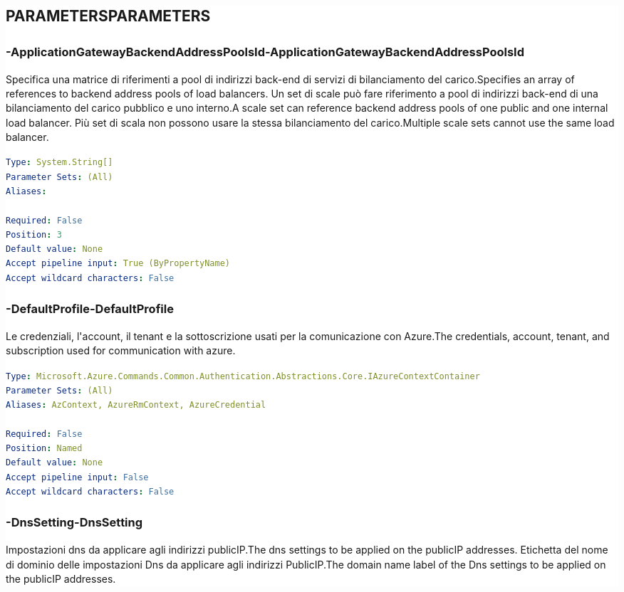 ## <span data-ttu-id="79b25-118">PARAMETERS</span><span class="sxs-lookup"><span data-stu-id="79b25-118">PARAMETERS</span></span>

### <span data-ttu-id="79b25-119">-ApplicationGatewayBackendAddressPoolsId</span><span class="sxs-lookup"><span data-stu-id="79b25-119">-ApplicationGatewayBackendAddressPoolsId</span></span>
<span data-ttu-id="79b25-120">Specifica una matrice di riferimenti a pool di indirizzi back-end di servizi di bilanciamento del carico.</span><span class="sxs-lookup"><span data-stu-id="79b25-120">Specifies an array of references to backend address pools of load balancers.</span></span>
<span data-ttu-id="79b25-121">Un set di scale può fare riferimento a pool di indirizzi back-end di una bilanciamento del carico pubblico e uno interno.</span><span class="sxs-lookup"><span data-stu-id="79b25-121">A scale set can reference backend address pools of one public and one internal load balancer.</span></span>
<span data-ttu-id="79b25-122">Più set di scala non possono usare la stessa bilanciamento del carico.</span><span class="sxs-lookup"><span data-stu-id="79b25-122">Multiple scale sets cannot use the same load balancer.</span></span>

```yaml
Type: System.String[]
Parameter Sets: (All)
Aliases:

Required: False
Position: 3
Default value: None
Accept pipeline input: True (ByPropertyName)
Accept wildcard characters: False
```

### <span data-ttu-id="79b25-123">-DefaultProfile</span><span class="sxs-lookup"><span data-stu-id="79b25-123">-DefaultProfile</span></span>
<span data-ttu-id="79b25-124">Le credenziali, l'account, il tenant e la sottoscrizione usati per la comunicazione con Azure.</span><span class="sxs-lookup"><span data-stu-id="79b25-124">The credentials, account, tenant, and subscription used for communication with azure.</span></span>

```yaml
Type: Microsoft.Azure.Commands.Common.Authentication.Abstractions.Core.IAzureContextContainer
Parameter Sets: (All)
Aliases: AzContext, AzureRmContext, AzureCredential

Required: False
Position: Named
Default value: None
Accept pipeline input: False
Accept wildcard characters: False
```

### <span data-ttu-id="79b25-125">-DnsSetting</span><span class="sxs-lookup"><span data-stu-id="79b25-125">-DnsSetting</span></span>
<span data-ttu-id="79b25-126">Impostazioni dns da applicare agli indirizzi publicIP.</span><span class="sxs-lookup"><span data-stu-id="79b25-126">The dns settings to be applied on the publicIP addresses.</span></span>
<span data-ttu-id="79b25-127">Etichetta del nome di dominio delle impostazioni Dns da applicare agli indirizzi PublicIP.</span><span class="sxs-lookup"><span data-stu-id="79b25-127">The domain name label of the Dns settings to be applied on the publicIP addresses.</span></span>